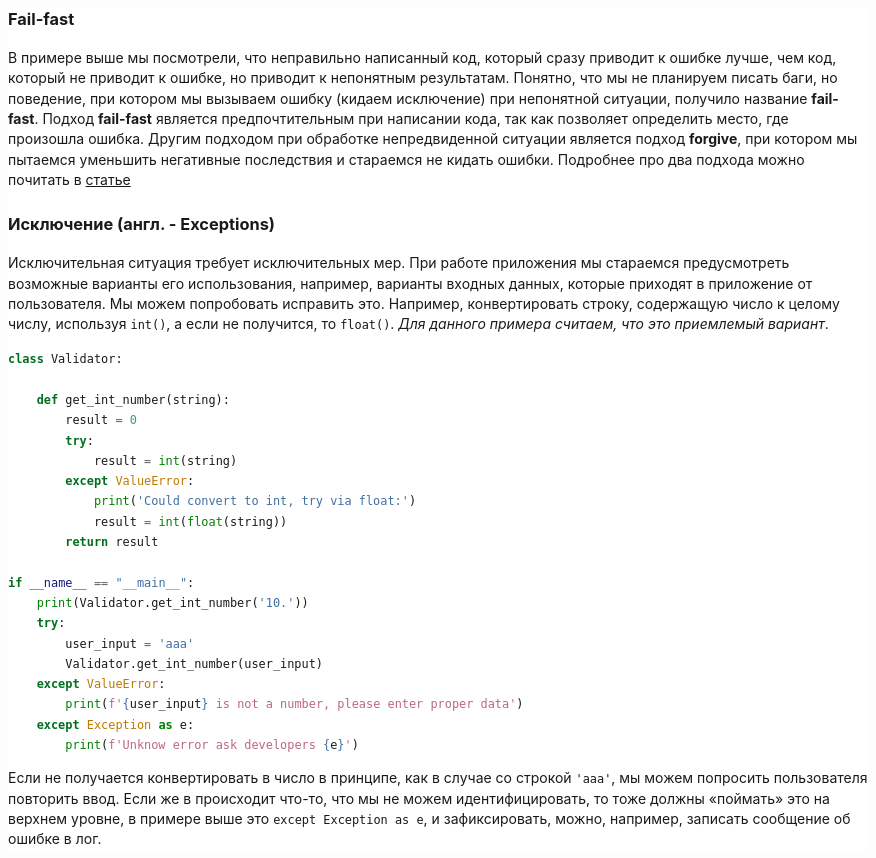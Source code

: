 ### Fail-fast

В примере выше мы посмотрели, что неправильно написанный код, который сразу приводит к ошибке лучше, чем код, который не приводит к ошибке, но приводит к непонятным результатам. Понятно, что мы не планируем писать баги, но поведение, при котором мы вызываем ошибку (кидаем исключение) при непонятной ситуации, получило название **fail-fast**. Подход **fail-fast** является предпочтительным при написании кода, так как позволяет определить место, где произошла ошибка. Другим подходом при обработке непредвиденной ситуации является подход **forgive**, при котором мы пытаемся уменьшить негативные последствия и стараемся не кидать ошибки. Подробнее про два подхода можно почитать в [статье](https://habr.com/ru/post/218325/)

### Исключение (англ. - Exceptions)

Исключительная ситуация требует исключительных мер. При работе приложения мы стараемся предусмотреть возможные варианты его использования, например, варианты входных данных, которые приходят в приложение от пользователя. Мы можем попробовать исправить это. Например, конвертировать строку, содержащую число к целому числу, используя `int()`, а если не получится, то `float()`. *Для данного примера считаем, что это приемлемый вариант*. 

```python
class Validator:
    
    def get_int_number(string):
        result = 0
        try:
            result = int(string)
        except ValueError:
            print('Could convert to int, try via float:')
            result = int(float(string))
        return result
        
if __name__ == "__main__":
    print(Validator.get_int_number('10.'))
    try:
        user_input = 'aaa'
        Validator.get_int_number(user_input)
    except ValueError:
        print(f'{user_input} is not a number, please enter proper data')
    except Exception as e:
        print(f'Unknow error ask developers {e}')
```

Если не получается конвертировать в число в принципе, как в случае со строкой `'aaa'`, мы можем попросить пользователя повторить ввод. Если же в происходит что-то, что мы не можем идентифицировать, то тоже должны «поймать» это на верхнем уровне, в примере выше это `except Exception as e`, и зафиксировать, можно, например, записать сообщение об ошибке в лог.

